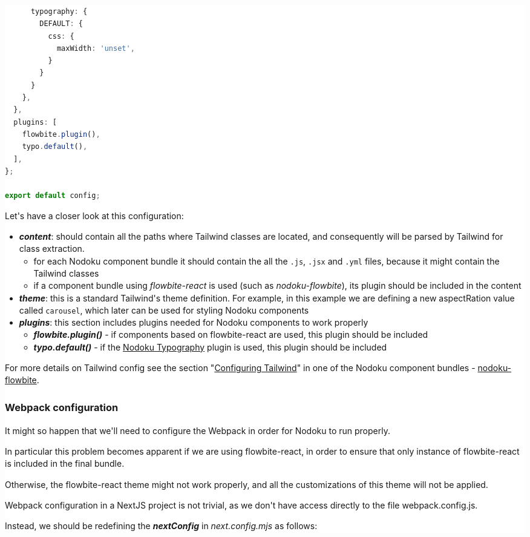 ```ts
      typography: {
        DEFAULT: {
          css: {
            maxWidth: 'unset',
          }
        }
      }
    },
  },
  plugins: [
    flowbite.plugin(),
    typo.default(),
  ],
};

export default config;

```

Let's have a closer look at this configuration:

- **_content_**: should contain all the paths where Tailwind classes are located, and consequently will be parsed by Tailwind for class extraction.
  - for each Nodoku component bundle it should contain the all the ```.js```, ```.jsx``` and ```.yml``` files, because it might contain the Tailwind classes
  - if a component bundle using _flowbite-react_ is used (such as _nodoku-flowbite_), its plugin should be included in the content
- **_theme_**: this is a standard Tailwind's theme definition. For example, in this example we are defining a new aspectRation value called ```carousel```, which later can be used for styling Nodoku components
- **_plugins_**: this section includes plugins needed for Nodoku components to work properly
  - **_flowbite.plugin()_** - if components based on flowbite-react are used, this plugin should be included
  - **_typo.default()_** - if the [Nodoku Typography](https://github.com/nodoku/nodoku-components) plugin is used, this plugin should be included

For more details on Tailwind config see the section "[Configuring Tailwind](https://github.com/nodoku/nodoku-flowbite?tab=readme-ov-file#configuring-tailwind)" in one of the Nodoku component bundles - [nodoku-flowbite](https://github.com/nodoku/nodoku-flowbite).

### Webpack configuration

It might so happen that we'll need to configure the Webpack in order for Nodoku to run properly.

In particular this problem becomes apparent if we are using flowbite-react, in order to ensure that only instance of flowbite-react is included in the final bundle.

Otherwise, the flowbite-react theme might not work properly, and all the customizations of this theme will not be applied.

Webpack configuration in a NextJS project is not trivial, as we don't have access directly to the file webpack.config.js.

Instead, we should be redefining the **_nextConfig_** in _next.config.mjs_ as follows:
